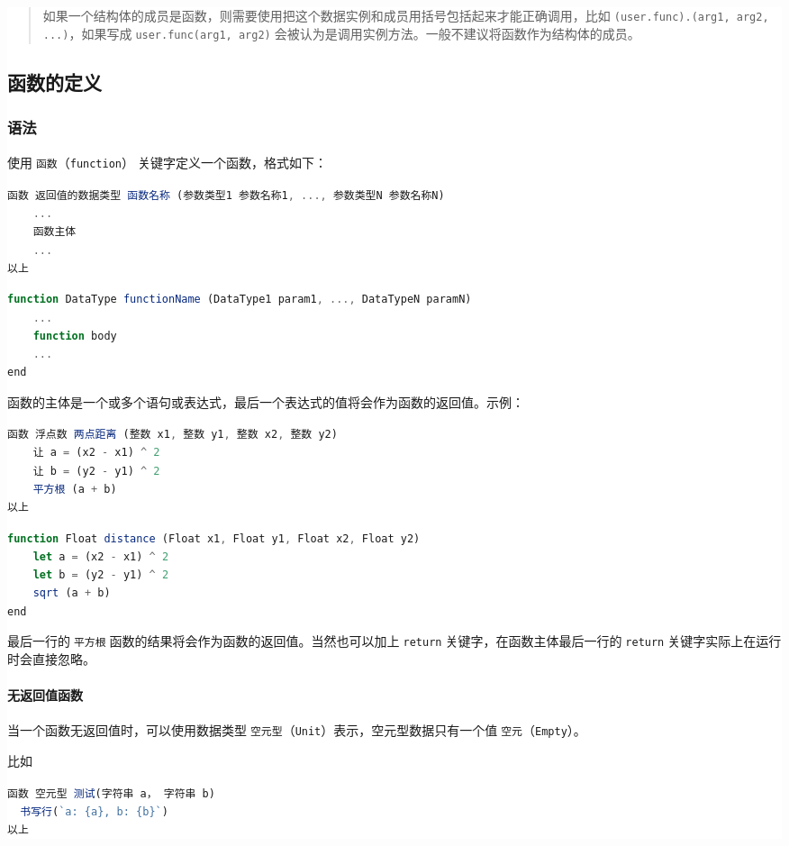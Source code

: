 > 如果一个结构体的成员是函数，则需要使用把这个数据实例和成员用括号包括起来才能正确调用，比如 `(user.func).(arg1, arg2, ...)`，如果写成 `user.func(arg1, arg2)` 会被认为是调用实例方法。一般不建议将函数作为结构体的成员。

## 函数的定义

### 语法

使用 `函数`（`function`） 关键字定义一个函数，格式如下：

```js
函数 返回值的数据类型 函数名称 (参数类型1 参数名称1, ..., 参数类型N 参数名称N)
    ...
    函数主体
    ...
以上
```

```js
function DataType functionName (DataType1 param1, ..., DataTypeN paramN)
    ...
    function body
    ...
end
```

函数的主体是一个或多个语句或表达式，最后一个表达式的值将会作为函数的返回值。示例：

```js
函数 浮点数 两点距离 (整数 x1, 整数 y1, 整数 x2, 整数 y2)
    让 a = (x2 - x1) ^ 2
    让 b = (y2 - y1) ^ 2
    平方根 (a + b)
以上
```

```js
function Float distance (Float x1, Float y1, Float x2, Float y2)
    let a = (x2 - x1) ^ 2
    let b = (y2 - y1) ^ 2
    sqrt (a + b)
end
```

最后一行的 `平方根` 函数的结果将会作为函数的返回值。当然也可以加上 `return` 关键字，在函数主体最后一行的 `return` 关键字实际上在运行时会直接忽略。

#### 无返回值函数



当一个函数无返回值时，可以使用数据类型 `空元型`（`Unit`）表示，空元型数据只有一个值 `空元`（`Empty`）。

比如

```js
函数 空元型 测试(字符串 a， 字符串 b)
  书写行(`a: {a}, b: {b}`)
以上
```
